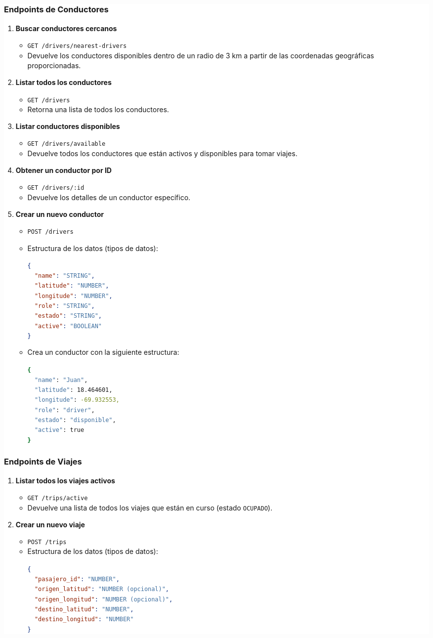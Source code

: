  ### Endpoints de Conductores

1. **Buscar conductores cercanos**
   - `GET /drivers/nearest-drivers`
   - Devuelve los conductores disponibles dentro de un radio de 3 km a partir de las coordenadas geográficas proporcionadas.

2. **Listar todos los conductores**
   - `GET /drivers`
   - Retorna una lista de todos los conductores.

3. **Listar conductores disponibles**
   - `GET /drivers/available`
   - Devuelve todos los conductores que están activos y disponibles para tomar viajes.

4. **Obtener un conductor por ID**
   - `GET /drivers/:id`
   - Devuelve los detalles de un conductor específico.

5. **Crear un nuevo conductor**
   - `POST /drivers`
   - 
     Estructura de los datos (tipos de datos):
     ```json
     {
       "name": "STRING",
       "latitude": "NUMBER",
       "longitude": "NUMBER",
       "role": "STRING",
       "estado": "STRING",
       "active": "BOOLEAN"
     }
     ```
    - Crea un conductor con la siguiente estructura:
    
        ```bash
        {
          "name": "Juan",
          "latitude": 18.464601,
          "longitude": -69.932553,
          "role": "driver",
          "estado": "disponible",
          "active": true
        }
        ```

 ### Endpoints de Viajes

1. **Listar todos los viajes activos**
   - `GET /trips/active`
   - Devuelve una lista de todos los viajes que están en curso (estado `OCUPADO`).

2. **Crear un nuevo viaje**
   - `POST /trips`
   - Estructura de los datos (tipos de datos):
     ```json
     {
       "pasajero_id": "NUMBER",
       "origen_latitud": "NUMBER (opcional)",
       "origen_longitud": "NUMBER (opcional)",
       "destino_latitud": "NUMBER",
       "destino_longitud": "NUMBER"
     }
     ```
